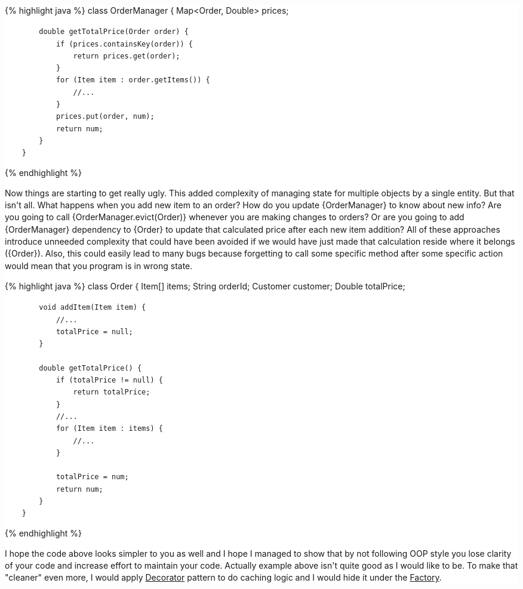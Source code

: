 {% highlight java %}
        class OrderManager {
            Map<Order, Double> prices;

            double getTotalPrice(Order order) {
                if (prices.containsKey(order)) {
                    return prices.get(order);
                }
                for (Item item : order.getItems()) {
                    //...
                }
                prices.put(order, num);
                return num;
            }
        }
{% endhighlight %}

Now things are starting to get really ugly. This added complexity of managing state for multiple objects by a single entity. But that isn't all. What happens when you add new item to an order? How do you update {OrderManager} to know about new info? Are you going to call {OrderManager.evict(Order)} whenever you are making changes to orders? Or are you going to add {OrderManager} dependency to {Order} to update that calculated price after each new item addition? All of these approaches introduce unneeded complexity that could have been avoided if we would have just made that calculation reside where it belongs ({Order}). Also, this could easily lead to many bugs because forgetting to call some specific method after some specific action would mean that you program is in wrong state.

{% highlight java %}
        class Order {
            Item[] items;
            String orderId;
            Customer customer;
            Double totalPrice;

            void addItem(Item item) {
                //...
                totalPrice = null;
            }

            double getTotalPrice() {
                if (totalPrice != null) {
                    return totalPrice;
                }
                //...
                for (Item item : items) {
                    //...
                }

                totalPrice = num;
                return num;
            }
        }
{% endhighlight %}

I hope the code above looks simpler to you as well and I hope I managed to show that by not following OOP style you lose clarity of your code and increase effort to maintain your code. Actually example above isn't quite good as I would like to be. To make that "cleaner" even more, I would apply [Decorator](http://en.wikipedia.org/wiki/Decorator_pattern) pattern to do caching logic and I would hide it under the [Factory](http://www.oodesign.com/factory-pattern.html).
